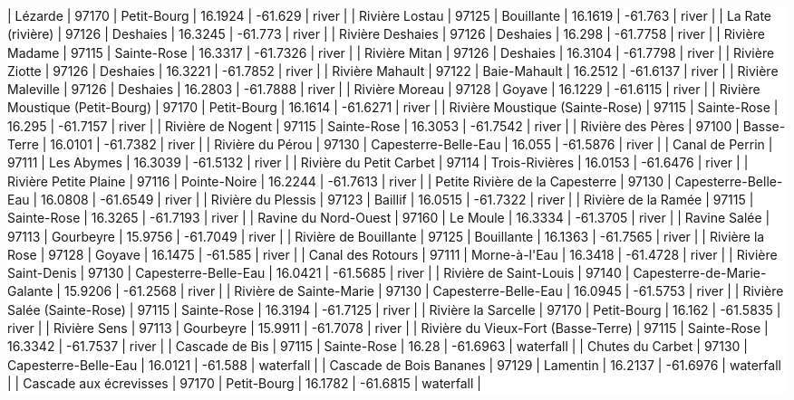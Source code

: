 | Lézarde                             |         97170 | Petit-Bourg                 |    16.1924 |    -61.629  | river     |
| Rivière Lostau                      |         97125 | Bouillante                  |    16.1619 |    -61.763  | river     |
| La Rate (rivière)                   |         97126 | Deshaies                    |    16.3245 |    -61.773  | river     |
| Rivière Deshaies                    |         97126 | Deshaies                    |    16.298  |    -61.7758 | river     |
| Rivière Madame                      |         97115 | Sainte-Rose                 |    16.3317 |    -61.7326 | river     |
| Rivière Mitan                       |         97126 | Deshaies                    |    16.3104 |    -61.7798 | river     |
| Rivière Ziotte                      |         97126 | Deshaies                    |    16.3221 |    -61.7852 | river     |
| Rivière Mahault                     |         97122 | Baie-Mahault                |    16.2512 |    -61.6137 | river     |
| Rivière Maleville                   |         97126 | Deshaies                    |    16.2803 |    -61.7888 | river     |
| Rivière Moreau                      |         97128 | Goyave                      |    16.1229 |    -61.6115 | river     |
| Rivière Moustique (Petit-Bourg)     |         97170 | Petit-Bourg                 |    16.1614 |    -61.6271 | river     |
| Rivière Moustique (Sainte-Rose)     |         97115 | Sainte-Rose                 |    16.295  |    -61.7157 | river     |
| Rivière de Nogent                   |         97115 | Sainte-Rose                 |    16.3053 |    -61.7542 | river     |
| Rivière des Pères                   |         97100 | Basse-Terre                 |    16.0101 |    -61.7382 | river     |
| Rivière du Pérou                    |         97130 | Capesterre-Belle-Eau        |    16.055  |    -61.5876 | river     |
| Canal de Perrin                     |         97111 | Les Abymes                  |    16.3039 |    -61.5132 | river     |
| Rivière du Petit Carbet             |         97114 | Trois-Rivières              |    16.0153 |    -61.6476 | river     |
| Rivière Petite Plaine               |         97116 | Pointe-Noire                |    16.2244 |    -61.7613 | river     |
| Petite Rivière de la Capesterre     |         97130 | Capesterre-Belle-Eau        |    16.0808 |    -61.6549 | river     |
| Rivière du Plessis                  |         97123 | Baillif                     |    16.0515 |    -61.7322 | river     |
| Rivière de la Ramée                 |         97115 | Sainte-Rose                 |    16.3265 |    -61.7193 | river     |
| Ravine du Nord-Ouest                |         97160 | Le Moule                    |    16.3334 |    -61.3705 | river     |
| Ravine Salée                        |         97113 | Gourbeyre                   |    15.9756 |    -61.7049 | river     |
| Rivière de Bouillante               |         97125 | Bouillante                  |    16.1363 |    -61.7565 | river     |
| Rivière la Rose                     |         97128 | Goyave                      |    16.1475 |    -61.585  | river     |
| Canal des Rotours                   |         97111 | Morne-à-l'Eau               |    16.3418 |    -61.4728 | river     |
| Rivière Saint-Denis                 |         97130 | Capesterre-Belle-Eau        |    16.0421 |    -61.5685 | river     |
| Rivière de Saint-Louis              |         97140 | Capesterre-de-Marie-Galante |    15.9206 |    -61.2568 | river     |
| Rivière de Sainte-Marie             |         97130 | Capesterre-Belle-Eau        |    16.0945 |    -61.5753 | river     |
| Rivière Salée (Sainte-Rose)         |         97115 | Sainte-Rose                 |    16.3194 |    -61.7125 | river     |
| Rivière la Sarcelle                 |         97170 | Petit-Bourg                 |    16.162  |    -61.5835 | river     |
| Rivière Sens                        |         97113 | Gourbeyre                   |    15.9911 |    -61.7078 | river     |
| Rivière du Vieux-Fort (Basse-Terre) |         97115 | Sainte-Rose                 |    16.3342 |    -61.7537 | river     |
| Cascade de Bis                      |         97115 | Sainte-Rose                 |    16.28   |    -61.6963 | waterfall |
| Chutes du Carbet                    |         97130 | Capesterre-Belle-Eau        |    16.0121 |    -61.588  | waterfall |
| Cascade de Bois Bananes             |         97129 | Lamentin                    |    16.2137 |    -61.6976 | waterfall |
| Cascade aux écrevisses              |         97170 | Petit-Bourg                 |    16.1782 |    -61.6815 | waterfall |